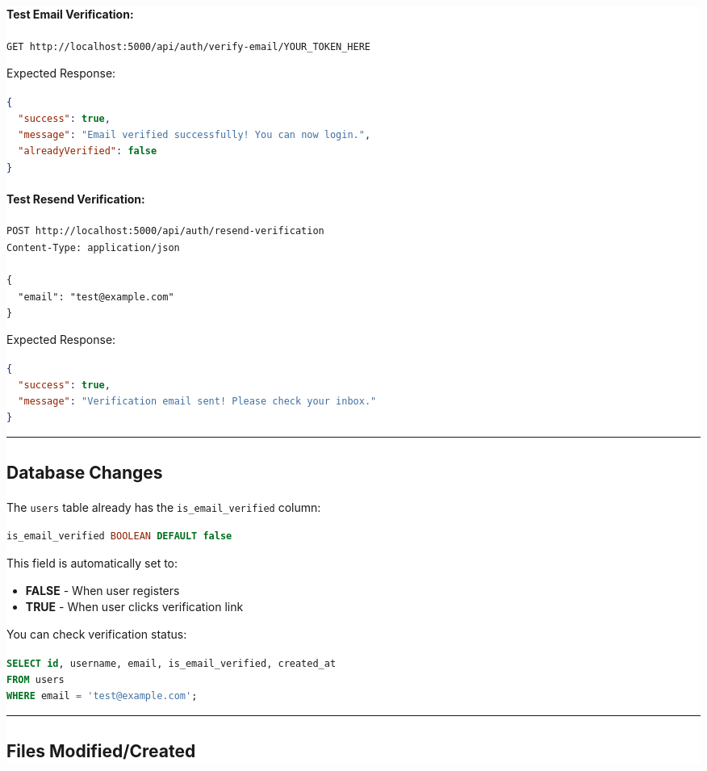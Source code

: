 #### Test Email Verification:
```http
GET http://localhost:5000/api/auth/verify-email/YOUR_TOKEN_HERE
```

Expected Response:
```json
{
  "success": true,
  "message": "Email verified successfully! You can now login.",
  "alreadyVerified": false
}
```

#### Test Resend Verification:
```http
POST http://localhost:5000/api/auth/resend-verification
Content-Type: application/json

{
  "email": "test@example.com"
}
```

Expected Response:
```json
{
  "success": true,
  "message": "Verification email sent! Please check your inbox."
}
```

---

## Database Changes

The `users` table already has the `is_email_verified` column:

```sql
is_email_verified BOOLEAN DEFAULT false
```

This field is automatically set to:
- **FALSE** - When user registers
- **TRUE** - When user clicks verification link

You can check verification status:
```sql
SELECT id, username, email, is_email_verified, created_at
FROM users
WHERE email = 'test@example.com';
```

---

## Files Modified/Created
